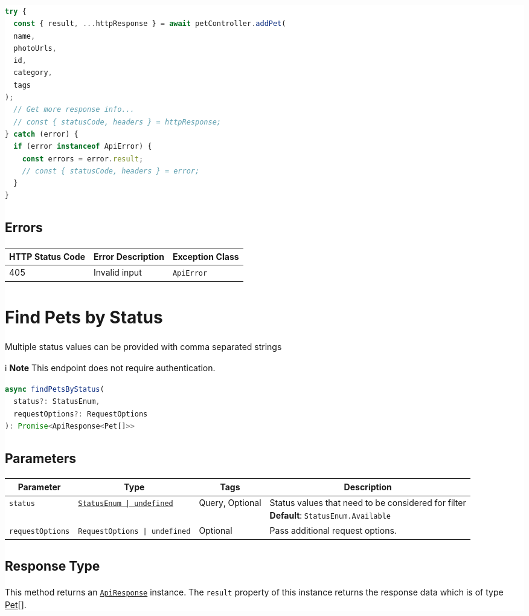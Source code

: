 ```ts
try {
  const { result, ...httpResponse } = await petController.addPet(
  name,
  photoUrls,
  id,
  category,
  tags
);
  // Get more response info...
  // const { statusCode, headers } = httpResponse;
} catch (error) {
  if (error instanceof ApiError) {
    const errors = error.result;
    // const { statusCode, headers } = error;
  }
}
```

## Errors

| HTTP Status Code | Error Description | Exception Class |
|  --- | --- | --- |
| 405 | Invalid input | `ApiError` |


# Find Pets by Status

Multiple status values can be provided with comma separated strings

:information_source: **Note** This endpoint does not require authentication.

```ts
async findPetsByStatus(
  status?: StatusEnum,
  requestOptions?: RequestOptions
): Promise<ApiResponse<Pet[]>>
```

## Parameters

| Parameter | Type | Tags | Description |
|  --- | --- | --- | --- |
| `status` | [`StatusEnum \| undefined`](../../doc/models/status-enum.md) | Query, Optional | Status values that need to be considered for filter<br>**Default**: `StatusEnum.Available` |
| `requestOptions` | `RequestOptions \| undefined` | Optional | Pass additional request options. |

## Response Type

This method returns an [`ApiResponse`](../../doc/api-response.md) instance. The `result` property of this instance returns the response data which is of type [Pet[]](../../doc/models/pet.md).
